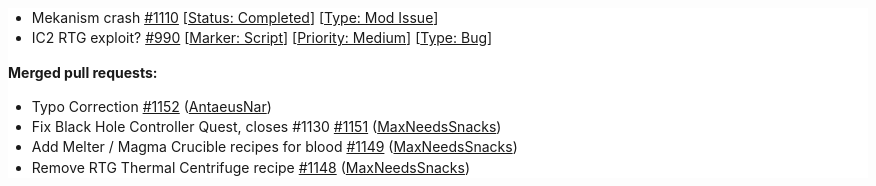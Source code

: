 -   Mekanism crash [\#1110](https://github.com/NillerMedDild/Enigmatica2Expert/issues/1110) [[Status: Completed](https://github.com/NillerMedDild/Enigmatica2Expert/labels/Status:%20Completed)] [[Type: Mod Issue](https://github.com/NillerMedDild/Enigmatica2Expert/labels/Type:%20Mod%20Issue)]
-   IC2 RTG exploit? [\#990](https://github.com/NillerMedDild/Enigmatica2Expert/issues/990) [[Marker: Script](https://github.com/NillerMedDild/Enigmatica2Expert/labels/Marker:%20Script)] [[Priority: Medium](https://github.com/NillerMedDild/Enigmatica2Expert/labels/Priority:%20Medium)] [[Type: Bug](https://github.com/NillerMedDild/Enigmatica2Expert/labels/Type:%20Bug)]

**Merged pull requests:**

-   Typo Correction [\#1152](https://github.com/NillerMedDild/Enigmatica2Expert/pull/1152) ([AntaeusNar](https://github.com/AntaeusNar))
-   Fix Black Hole Controller Quest, closes \#1130 [\#1151](https://github.com/NillerMedDild/Enigmatica2Expert/pull/1151) ([MaxNeedsSnacks](https://github.com/MaxNeedsSnacks))
-   Add Melter / Magma Crucible recipes for blood [\#1149](https://github.com/NillerMedDild/Enigmatica2Expert/pull/1149) ([MaxNeedsSnacks](https://github.com/MaxNeedsSnacks))
-   Remove RTG Thermal Centrifuge recipe [\#1148](https://github.com/NillerMedDild/Enigmatica2Expert/pull/1148) ([MaxNeedsSnacks](https://github.com/MaxNeedsSnacks))
